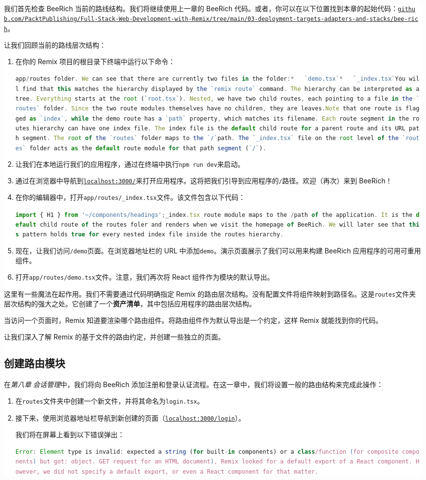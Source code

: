 我们首先检查 BeeRich 当前的路线结构。我们将继续使用上一章的 BeeRich 代码。或者，你可以在以下位置找到本章的起始代码：[`github.com/PacktPublishing/Full-Stack-Web-Development-with-Remix/tree/main/03-deployment-targets-adapters-and-stacks/bee-rich`](https://github.com/PacktPublishing/Full-Stack-Web-Development-with-Remix/tree/main/03-deployment-targets-adapters-and-stacks/bee-rich)。

让我们回顾当前的路线层次结构：

1.  在你的 Remix 项目的根目录下终端中运行以下命令：

    ```js
    app/routes folder. We can see that there are currently two files in the folder:*   `demo.tsx`*   `_index.tsx`You will find that this matches the hierarchy displayed by the `remix route` command. The hierarchy can be interpreted as a tree. Everything starts at the root (`root.tsx`). Nested, we have two child routes, each pointing to a file in the `routes` folder. Since the two route modules themselves have no children, they are leaves.Note that one route is flagged as `index`, while the demo route has a `path` property, which matches its filename. Each route segment in the routes hierarchy can have one index file. The index file is the default child route for a parent route and its URL path segment. The root of the `routes` folder maps to the `/`path. The `_index.tsx` file on the root level of the `routes` folder acts as the default route module for that path segment (`/`).
    ```

1.  让我们在本地运行我们的应用程序，通过在终端中执行`npm run dev`来启动。

1.  通过在浏览器中导航到[`localhost:3000/`](http://localhost:3000/)来打开应用程序。这将把我们引导到应用程序的`/`路径。欢迎（再次）来到 BeeRich！

1.  在你的编辑器中，打开`app/routes/_index.tsx`文件。该文件包含以下代码：

    ```js
    import { H1 } from '~/components/headings';_index.tsx route module maps to the /path of the application. It is the default child route of the routes foler and renders when we visit the homepage of BeeRich. We will later see that this pattern holds true for every nested index file inside the routes hierarchy.
    ```

1.  现在，让我们访问`/demo`页面。在浏览器地址栏的 URL 中添加`demo`。演示页面展示了我们可以用来构建 BeeRich 应用程序的可用可重用组件。

1.  打开`app/routes/demo.tsx`文件。注意，我们再次将 React 组件作为模块的默认导出。

这里有一些魔法在起作用。我们不需要通过代码明确指定 Remix 的路由层次结构。没有配置文件将组件映射到路径名。这是`routes`文件夹层次结构的强大之处。它创建了一个**资产清单**，其中包括应用程序的路由层次结构。

当访问一个页面时，Remix 知道要渲染哪个路由组件。将路由组件作为默认导出是一个约定，这样 Remix 就能找到你的代码。

让我们深入了解 Remix 的基于文件的路由约定，并创建一些独立的页面。

## 创建路由模块

在*第八章* *会话管理*中，我们将向 BeeRich 添加注册和登录认证流程。在这一章中，我们将设置一般的路由结构来完成此操作：

1.  在`routes`文件夹中创建一个新文件，并将其命名为`login.tsx`。

1.  接下来，使用浏览器地址栏导航到新创建的页面（[`localhost:3000/login`](http://localhost:3000/login)）。

    我们将在屏幕上看到以下错误弹出：

    ```js
    Error: Element type is invalid: expected a string (for built-in components) or a class/function (for composite components) but got: object. GET request for an HTML document), Remix looked for a default export of a React component. However, we did not specify a default export, or even a React component for that matter.
    ```
